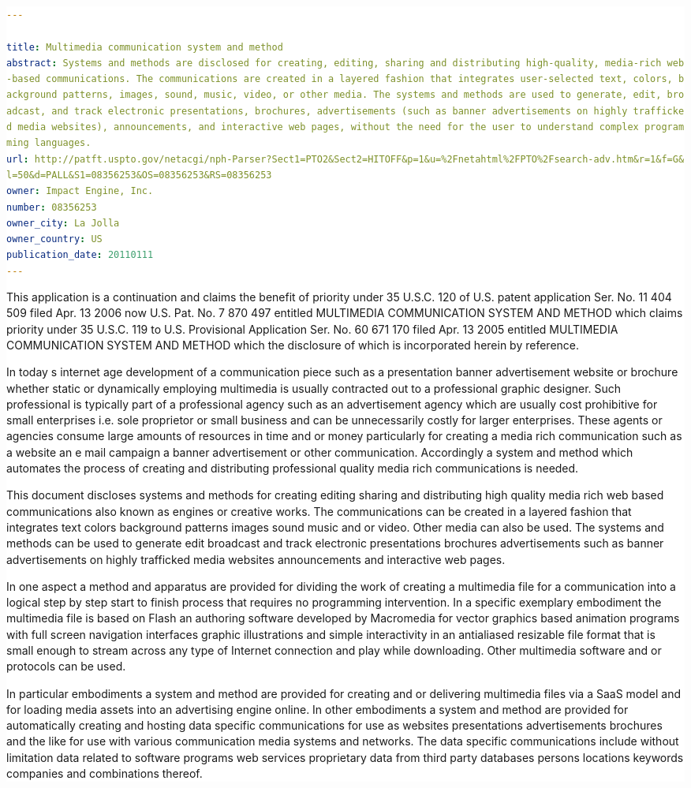 ```yaml
---

title: Multimedia communication system and method
abstract: Systems and methods are disclosed for creating, editing, sharing and distributing high-quality, media-rich web-based communications. The communications are created in a layered fashion that integrates user-selected text, colors, background patterns, images, sound, music, video, or other media. The systems and methods are used to generate, edit, broadcast, and track electronic presentations, brochures, advertisements (such as banner advertisements on highly trafficked media websites), announcements, and interactive web pages, without the need for the user to understand complex programming languages.
url: http://patft.uspto.gov/netacgi/nph-Parser?Sect1=PTO2&Sect2=HITOFF&p=1&u=%2Fnetahtml%2FPTO%2Fsearch-adv.htm&r=1&f=G&l=50&d=PALL&S1=08356253&OS=08356253&RS=08356253
owner: Impact Engine, Inc.
number: 08356253
owner_city: La Jolla
owner_country: US
publication_date: 20110111
---
```

This application is a continuation and claims the benefit of priority under 35 U.S.C. 120 of U.S. patent application Ser. No. 11 404 509 filed Apr. 13 2006 now U.S. Pat. No. 7 870 497 entitled MULTIMEDIA COMMUNICATION SYSTEM AND METHOD which claims priority under 35 U.S.C. 119 to U.S. Provisional Application Ser. No. 60 671 170 filed Apr. 13 2005 entitled MULTIMEDIA COMMUNICATION SYSTEM AND METHOD which the disclosure of which is incorporated herein by reference.

In today s internet age development of a communication piece such as a presentation banner advertisement website or brochure whether static or dynamically employing multimedia is usually contracted out to a professional graphic designer. Such professional is typically part of a professional agency such as an advertisement agency which are usually cost prohibitive for small enterprises i.e. sole proprietor or small business and can be unnecessarily costly for larger enterprises. These agents or agencies consume large amounts of resources in time and or money particularly for creating a media rich communication such as a website an e mail campaign a banner advertisement or other communication. Accordingly a system and method which automates the process of creating and distributing professional quality media rich communications is needed.

This document discloses systems and methods for creating editing sharing and distributing high quality media rich web based communications also known as engines or creative works. The communications can be created in a layered fashion that integrates text colors background patterns images sound music and or video. Other media can also be used. The systems and methods can be used to generate edit broadcast and track electronic presentations brochures advertisements such as banner advertisements on highly trafficked media websites announcements and interactive web pages.

In one aspect a method and apparatus are provided for dividing the work of creating a multimedia file for a communication into a logical step by step start to finish process that requires no programming intervention. In a specific exemplary embodiment the multimedia file is based on Flash an authoring software developed by Macromedia for vector graphics based animation programs with full screen navigation interfaces graphic illustrations and simple interactivity in an antialiased resizable file format that is small enough to stream across any type of Internet connection and play while downloading. Other multimedia software and or protocols can be used.

In particular embodiments a system and method are provided for creating and or delivering multimedia files via a SaaS model and for loading media assets into an advertising engine online. In other embodiments a system and method are provided for automatically creating and hosting data specific communications for use as websites presentations advertisements brochures and the like for use with various communication media systems and networks. The data specific communications include without limitation data related to software programs web services proprietary data from third party databases persons locations keywords companies and combinations thereof.
